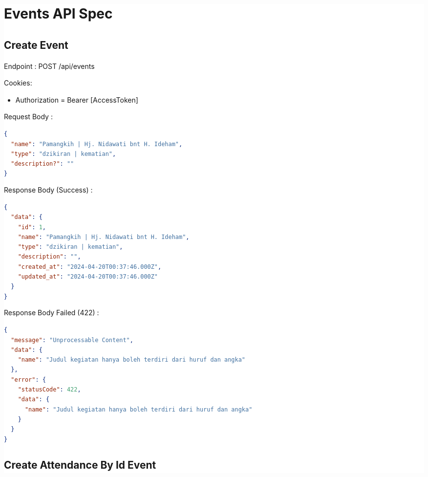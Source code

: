# Events API Spec

## Create Event

Endpoint : POST /api/events

Cookies:

- Authorization = Bearer [AccessToken]

Request Body :

```json
{
  "name": "Pamangkih | Hj. Nidawati bnt H. Ideham",
  "type": "dzikiran | kematian",
  "description?": ""
}
```

Response Body (Success) :

```json
{
  "data": {
    "id": 1,
    "name": "Pamangkih | Hj. Nidawati bnt H. Ideham",
    "type": "dzikiran | kematian",
    "description": "",
    "created_at": "2024-04-20T00:37:46.000Z",
    "updated_at": "2024-04-20T00:37:46.000Z"
  }
}
```

Response Body Failed (422) :

```json
{
  "message": "Unprocessable Content",
  "data": {
    "name": "Judul kegiatan hanya boleh terdiri dari huruf dan angka"
  },
  "error": {
    "statusCode": 422,
    "data": {
      "name": "Judul kegiatan hanya boleh terdiri dari huruf dan angka"
    }
  }
}
```

## Create Attendance By Id Event

